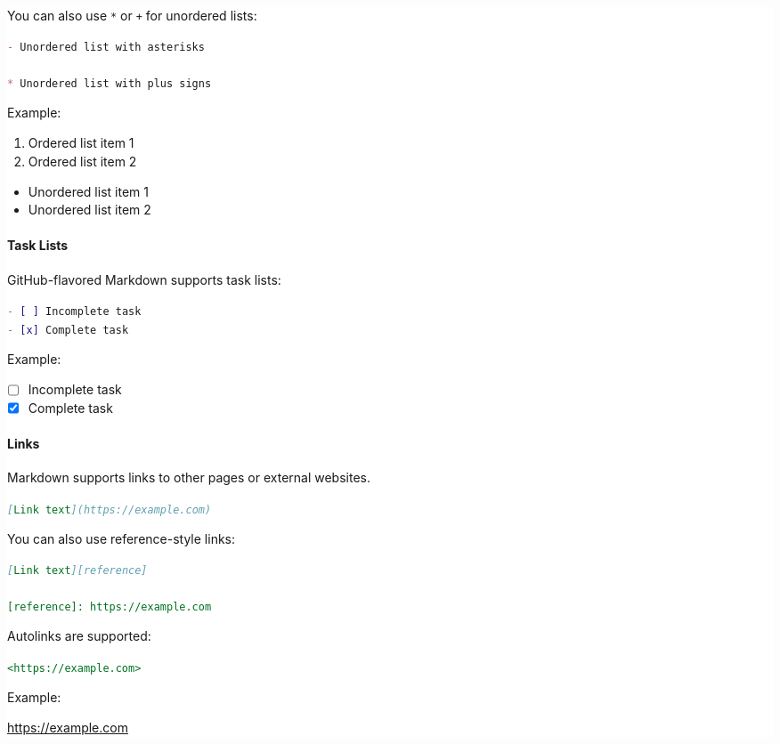 You can also use `*` or `+` for unordered lists:

```markdown
- Unordered list with asterisks

* Unordered list with plus signs
```

<div aria-hidden="true">
Example:

1. Ordered list item 1
2. Ordered list item 2

- Unordered list item 1
- Unordered list item 2
</div>

#### Task Lists

GitHub-flavored Markdown supports task lists:

```markdown
- [ ] Incomplete task
- [x] Complete task
```

<div aria-hidden="true">
Example:

- [ ] Incomplete task
- [x] Complete task
</div>

#### Links

Markdown supports links to other pages or external websites.

```markdown
[Link text](https://example.com)
```

You can also use reference-style links:

```markdown
[Link text][reference]

[reference]: https://example.com
```

Autolinks are supported:

```markdown
<https://example.com>
```

<div aria-hidden="true">
Example:

<https://example.com>


[image-ref]: image.jpg
[^1]: This is the footnote content.
[^1]: This is the footnote content.